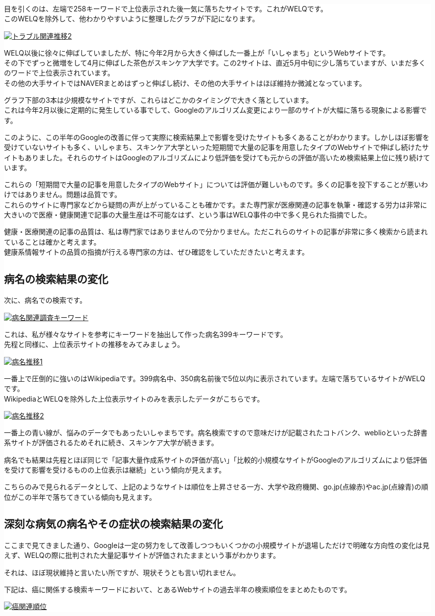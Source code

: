 目を引くのは、左端で258キーワードで上位表示された後一気に落ちたサイトです。これがWELQです。  
このWELQを除外して、他わかりやすいように整理したグラフが下記になります。

[![トラブル関連推移2](http://webweb.jp/blog/wp-content/uploads/2017/05/img3_trouble_edit-554x480.png)](http://webweb.jp/blog/wp-content/uploads/2017/05/img3_trouble_edit.png)

WELQ以後に徐々に伸ばしていましたが、特に今年2月から大きく伸ばした一番上が「いしゃまち」というWebサイトです。  
その下でずっと微増をして4月に伸ばした茶色がスキンケア大学です。この2サイトは、直近5月中旬に少し落ちていますが、いまだ多くのワードで上位表示されています。  
その他の大手サイトではNAVERまとめはずっと伸ばし続け、その他の大手サイトはほぼ維持か微減となっています。

グラフ下部の3本は少規模なサイトですが、これらはどこかのタイミングで大きく落としています。  
これは今年2月以後に定期的に発生している事でして、Googleのアルゴリズム変更により一部のサイトが大幅に落ちる現象による影響です。

このように、この半年のGoogleの改善に伴って実際に検索結果上で影響を受けたサイトも多くあることがわかります。しかしほぼ影響を受けていないサイトも多く、いしゃまち、スキンケア大学といった短期間で大量の記事を用意したタイプのWebサイトで伸ばし続けたサイトもありました。それらのサイトはGoogleのアルゴリズムにより低評価を受けても元からの評価が高いため検索結果上位に残り続けています。

これらの「短期間で大量の記事を用意したタイプのWebサイト」については評価が難しいものです。多くの記事を投下することが悪いわけではありません。問題は品質です。  
これらのサイトに専門家などから疑問の声が上がっていることも確かです。また専門家が医療関連の記事を執筆・確認する労力は非常に大きいので医療・健康関連で記事の大量生産は不可能なはず、という事はWELQ事件の中で多く見られた指摘でした。

健康・医療関連の記事の品質は、私は専門家ではありませんので分かりません。ただこれらのサイトの記事が非常に多く検索から読まれていることは確かと考えます。  
健康系情報サイトの品質の指摘が行える専門家の方は、ぜひ確認をしていただきたいと考えます。

病名の検索結果の変化
----------

次に、病名での検索です。

[![病名関連調査キーワード](http://webweb.jp/blog/wp-content/uploads/2017/05/img4_kwlist2-630x330.png)](http://webweb.jp/blog/wp-content/uploads/2017/05/img4_kwlist2.png)

これは、私が様々なサイトを参考にキーワードを抽出して作った病名399キーワードです。  
先程と同様に、上位表示サイトの推移をみてみましょう。

[![病名推移1](http://webweb.jp/blog/wp-content/uploads/2017/05/img5_ill_all-623x480.png)](http://webweb.jp/blog/wp-content/uploads/2017/05/img5_ill_all.png)

一番上で圧倒的に強いのはWikipediaです。399病名中、350病名前後で5位以内に表示されています。左端で落ちているサイトがWELQです。  
WikipediaとWELQを除外した上位表示サイトのみを表示したデータがこちらです。

[![病名推移2](http://webweb.jp/blog/wp-content/uploads/2017/05/img6_ill_edit-630x442.png)](http://webweb.jp/blog/wp-content/uploads/2017/05/img6_ill_edit.png)

一番上の青い線が、悩みのデータでもあったいしゃまちです。病名検索ですので意味だけが記載されたコトバンク、weblioといった辞書系サイトが評価されるためそれに続き、スキンケア大学が続きます。

病名でも結果は先程とほぼ同じで「記事大量作成系サイトの評価が高い」「比較的小規模なサイトがGoogleのアルゴリズムにより低評価を受けて影響を受けるものの上位表示は継続」という傾向が見えます。

こちらのみで見られるデータとして、上記のようなサイトは順位を上昇させる一方、大学や政府機関、go.jp(点線赤)やac.jp(点線青)の順位がこの半年で落ちてきている傾向も見えます。

深刻な病気の病名やその症状の検索結果の変化
---------------------

ここまで見てきました通り、Googleは一定の努力をして改善しつつもいくつかの小規模サイトが退場しただけで明確な方向性の変化は見えず、WELQの際に批判された大量記事サイトが評価されたままという事がわかります。

それは、ほぼ現状維持と言いたい所ですが、現状そうとも言い切れません。

下記は、癌に関係する検索キーワードにおいて、とあるWebサイトの過去半年の検索順位をまとめたものです。

[![癌関連順位](http://webweb.jp/blog/wp-content/uploads/2017/05/img7_cancer.png)](http://webweb.jp/blog/wp-content/uploads/2017/05/img7_cancer.png)
